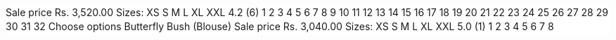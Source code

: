Sale price
Rs. 3,520.00
Sizes:
XS
S
M
L
XL
XXL
4.2
(6)
1
2
3
4
5
6
7
8
9
10
11
12
13
14
15
16
17
18
19
20
21
22
23
24
25
26
27
28
29
30
31
32
Choose options
Butterfly Bush (Blouse)
Sale price
Rs. 3,040.00
Sizes:
XS
S
M
L
XL
XXL
5.0
(1)
1
2
3
4
5
6
7
8